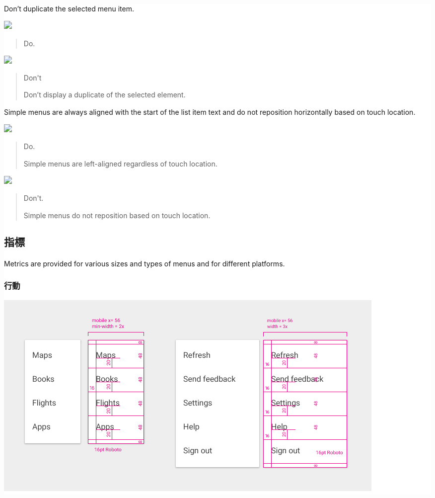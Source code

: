 
Don’t duplicate the selected menu item.

![](http://material-design.storage.googleapis.com/publish/v_2/material_ext_publish/0Bx4BSt6jniD7NmNBOHRTRFVic00/components_dialogs_simplemenus13.png)

> Do.

![](http://material-design.storage.googleapis.com/publish/v_2/material_ext_publish/0Bx4BSt6jniD7UWZYVFdIOUpWY0k/components_dialogs_simplemenus14.png)

> Don't
>
> Don’t display a duplicate of the selected element.

Simple menus are always aligned with the start of the list item text and do not reposition horizontally based on touch location.

![](http://material-design.storage.googleapis.com/publish/v_2/material_ext_publish/0Bx4BSt6jniD7ZW12S2lzRXdwMU0/components_dialogs_simplemenus15.png)

> Do.
>
> Simple menus are left-aligned regardless of touch location.

![](http://material-design.storage.googleapis.com/publish/v_2/material_ext_publish/0Bx4BSt6jniD7X1diM193SWpmdlU/components_dialogs_simplemenus16.png)

> Don't.
>
> Simple menus do not reposition based on touch location.


## 指標

Metrics are provided for various sizes and types of menus and for different platforms.

### 行動

![](images/components/components-menus-metrics-menus-redlines-01_large_mdpi.png)
